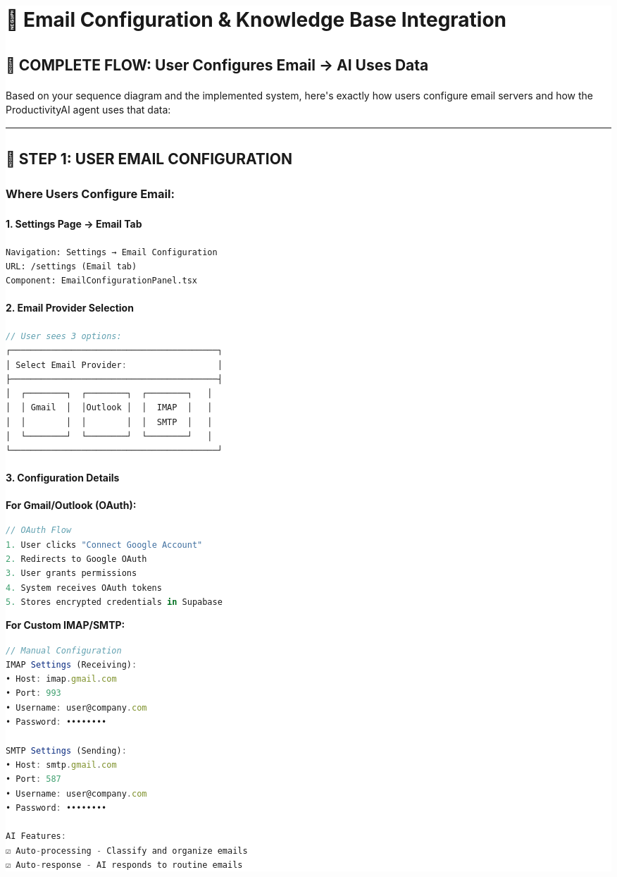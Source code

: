 # 📧 Email Configuration & Knowledge Base Integration

## 🎯 **COMPLETE FLOW: User Configures Email → AI Uses Data**

Based on your sequence diagram and the implemented system, here's exactly how users configure email servers and how the ProductivityAI agent uses that data:

---

## 🔧 **STEP 1: USER EMAIL CONFIGURATION**

### **Where Users Configure Email:**

#### **1. Settings Page → Email Tab**
```
Navigation: Settings → Email Configuration
URL: /settings (Email tab)
Component: EmailConfigurationPanel.tsx
```

#### **2. Email Provider Selection**
```typescript
// User sees 3 options:
┌─────────────────────────────────────────┐
│ Select Email Provider:                  │
├─────────────────────────────────────────┤
│  ┌────────┐  ┌────────┐  ┌────────┐   │
│  │ Gmail  │  │Outlook │  │  IMAP  │   │
│  │        │  │        │  │  SMTP  │   │
│  └────────┘  └────────┘  └────────┘   │
└─────────────────────────────────────────┘
```

#### **3. Configuration Details**

**For Gmail/Outlook (OAuth):**
```typescript
// OAuth Flow
1. User clicks "Connect Google Account"
2. Redirects to Google OAuth
3. User grants permissions
4. System receives OAuth tokens
5. Stores encrypted credentials in Supabase
```

**For Custom IMAP/SMTP:**
```typescript
// Manual Configuration
IMAP Settings (Receiving):
• Host: imap.gmail.com
• Port: 993
• Username: user@company.com
• Password: ••••••••

SMTP Settings (Sending):
• Host: smtp.gmail.com
• Port: 587
• Username: user@company.com
• Password: ••••••••

AI Features:
☑ Auto-processing - Classify and organize emails
☑ Auto-response - AI responds to routine emails
```